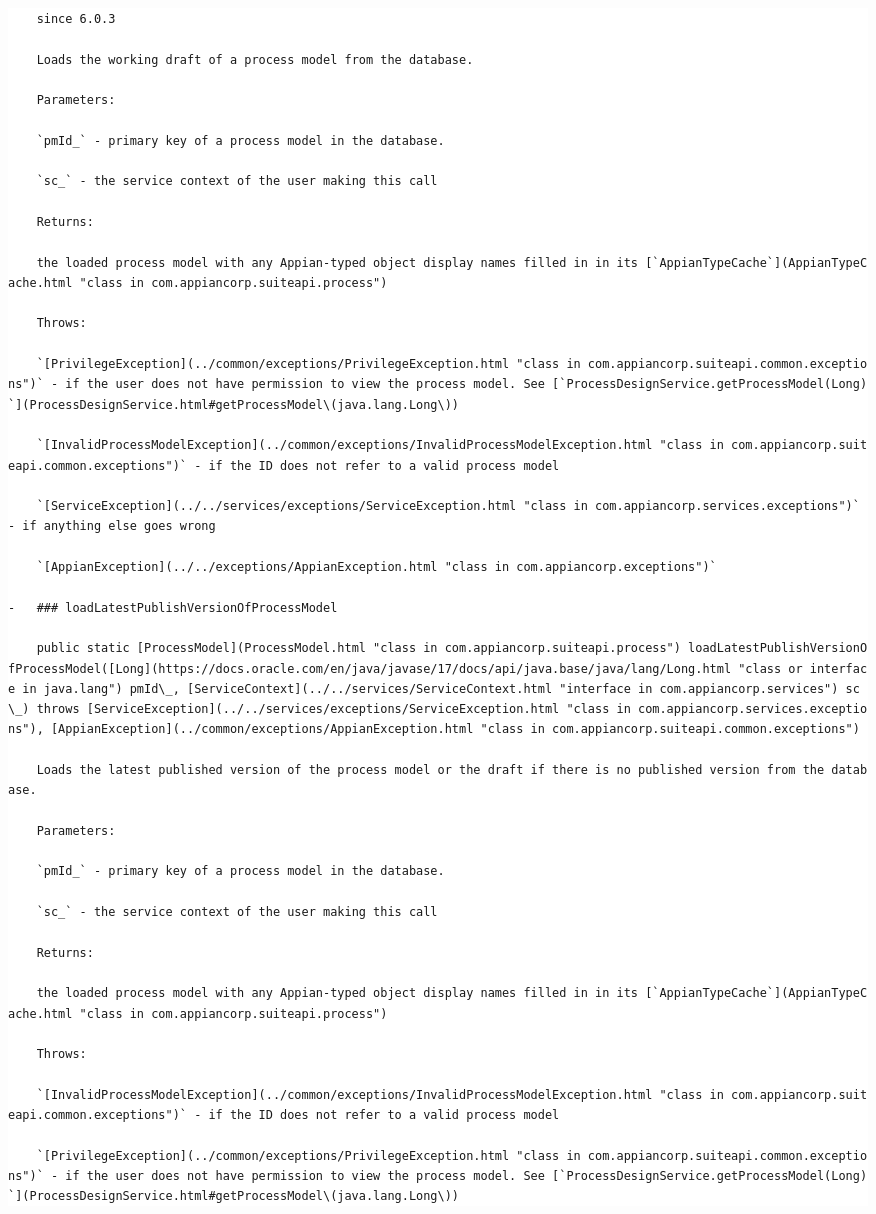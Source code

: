         since 6.0.3

        Loads the working draft of a process model from the database.

        Parameters:

        `pmId_` - primary key of a process model in the database.

        `sc_` - the service context of the user making this call

        Returns:

        the loaded process model with any Appian-typed object display names filled in in its [`AppianTypeCache`](AppianTypeCache.html "class in com.appiancorp.suiteapi.process")

        Throws:

        `[PrivilegeException](../common/exceptions/PrivilegeException.html "class in com.appiancorp.suiteapi.common.exceptions")` - if the user does not have permission to view the process model. See [`ProcessDesignService.getProcessModel(Long)`](ProcessDesignService.html#getProcessModel\(java.lang.Long\))

        `[InvalidProcessModelException](../common/exceptions/InvalidProcessModelException.html "class in com.appiancorp.suiteapi.common.exceptions")` - if the ID does not refer to a valid process model

        `[ServiceException](../../services/exceptions/ServiceException.html "class in com.appiancorp.services.exceptions")` - if anything else goes wrong

        `[AppianException](../../exceptions/AppianException.html "class in com.appiancorp.exceptions")`

    -   ### loadLatestPublishVersionOfProcessModel

        public static [ProcessModel](ProcessModel.html "class in com.appiancorp.suiteapi.process") loadLatestPublishVersionOfProcessModel([Long](https://docs.oracle.com/en/java/javase/17/docs/api/java.base/java/lang/Long.html "class or interface in java.lang") pmId\_, [ServiceContext](../../services/ServiceContext.html "interface in com.appiancorp.services") sc\_) throws [ServiceException](../../services/exceptions/ServiceException.html "class in com.appiancorp.services.exceptions"), [AppianException](../common/exceptions/AppianException.html "class in com.appiancorp.suiteapi.common.exceptions")

        Loads the latest published version of the process model or the draft if there is no published version from the database.

        Parameters:

        `pmId_` - primary key of a process model in the database.

        `sc_` - the service context of the user making this call

        Returns:

        the loaded process model with any Appian-typed object display names filled in in its [`AppianTypeCache`](AppianTypeCache.html "class in com.appiancorp.suiteapi.process")

        Throws:

        `[InvalidProcessModelException](../common/exceptions/InvalidProcessModelException.html "class in com.appiancorp.suiteapi.common.exceptions")` - if the ID does not refer to a valid process model

        `[PrivilegeException](../common/exceptions/PrivilegeException.html "class in com.appiancorp.suiteapi.common.exceptions")` - if the user does not have permission to view the process model. See [`ProcessDesignService.getProcessModel(Long)`](ProcessDesignService.html#getProcessModel\(java.lang.Long\))
